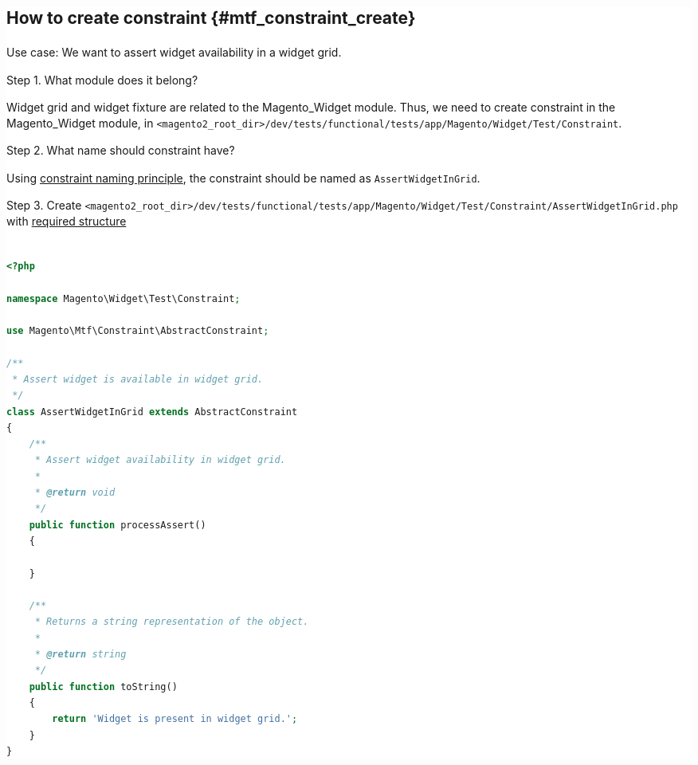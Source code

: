 ## How to create constraint {#mtf_constraint_create}

Use case: We want to assert widget availability in a widget grid.

Step 1. What module does it belong?
  
  Widget grid and widget fixture are related to the Magento_Widget module.
  Thus, we need to create constraint in the Magento_Widget module, in `<magento2_root_dir>/dev/tests/functional/tests/app/Magento/Widget/Test/Constraint`.
  
Step 2. What name should constraint have?
  
  Using [constraint naming principle](#mtf_constraint_assert), the constraint should be named as `AssertWidgetInGrid`.

Step 3. Create `<magento2_root_dir>/dev/tests/functional/tests/app/Magento/Widget/Test/Constraint/AssertWidgetInGrid.php` with [required structure](#mtf_constraint_assert)

```php

<?php

namespace Magento\Widget\Test\Constraint;

use Magento\Mtf\Constraint\AbstractConstraint;

/**
 * Assert widget is available in widget grid.
 */
class AssertWidgetInGrid extends AbstractConstraint
{
    /**
     * Assert widget availability in widget grid.
     * 
     * @return void
     */
    public function processAssert()
    {

    }

    /**
     * Returns a string representation of the object.
     *
     * @return string
     */
    public function toString()
    {
        return 'Widget is present in widget grid.';
    }
}

```
